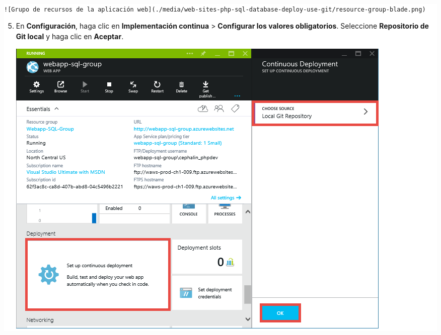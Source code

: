 	![Grupo de recursos de la aplicación web](./media/web-sites-php-sql-database-deploy-use-git/resource-group-blade.png)

5. En **Configuración**, haga clic en **Implementación continua** > **Configurar los valores obligatorios**. Seleccione **Repositorio de Git local** y haga clic en **Aceptar**.

	![Dónde está su código fuente](./media/web-sites-php-sql-database-deploy-use-git/setup-local-git.png)
